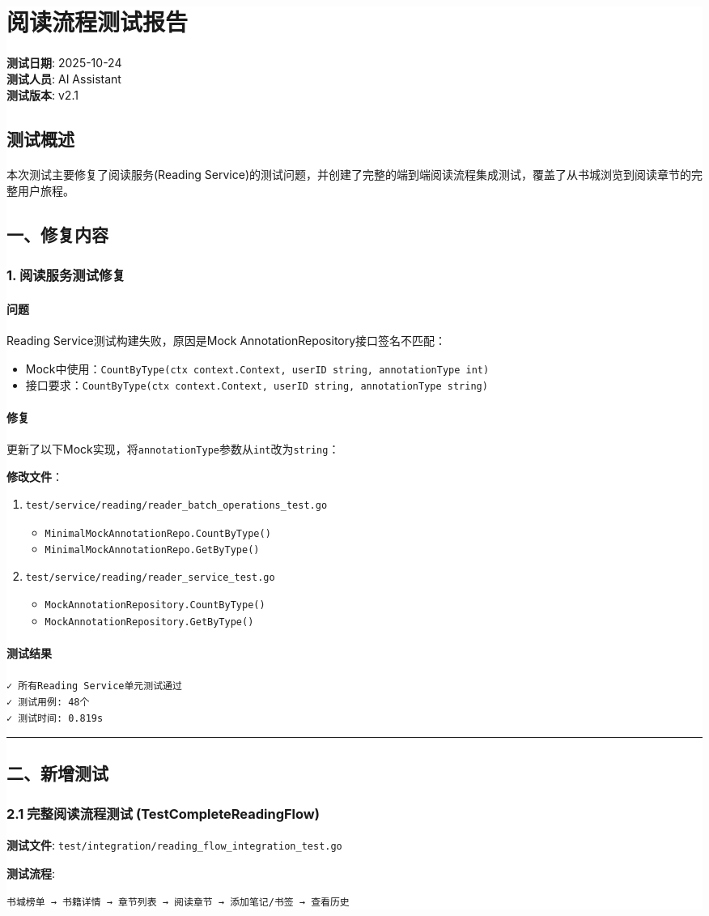 # 阅读流程测试报告

**测试日期**: 2025-10-24  
**测试人员**: AI Assistant  
**测试版本**: v2.1

## 测试概述

本次测试主要修复了阅读服务(Reading Service)的测试问题，并创建了完整的端到端阅读流程集成测试，覆盖了从书城浏览到阅读章节的完整用户旅程。

## 一、修复内容

### 1. 阅读服务测试修复

#### 问题
Reading Service测试构建失败，原因是Mock AnnotationRepository接口签名不匹配：
- Mock中使用：`CountByType(ctx context.Context, userID string, annotationType int)`
- 接口要求：`CountByType(ctx context.Context, userID string, annotationType string)`

#### 修复
更新了以下Mock实现，将`annotationType`参数从`int`改为`string`：

**修改文件**：
1. `test/service/reading/reader_batch_operations_test.go`
   - `MinimalMockAnnotationRepo.CountByType()`
   - `MinimalMockAnnotationRepo.GetByType()`

2. `test/service/reading/reader_service_test.go`
   - `MockAnnotationRepository.CountByType()`
   - `MockAnnotationRepository.GetByType()`

#### 测试结果
```
✓ 所有Reading Service单元测试通过
✓ 测试用例: 48个
✓ 测试时间: 0.819s
```

---

## 二、新增测试

### 2.1 完整阅读流程测试 (TestCompleteReadingFlow)

**测试文件**: `test/integration/reading_flow_integration_test.go`

**测试流程**:
```
书城榜单 → 书籍详情 → 章节列表 → 阅读章节 → 添加笔记/书签 → 查看历史
```
